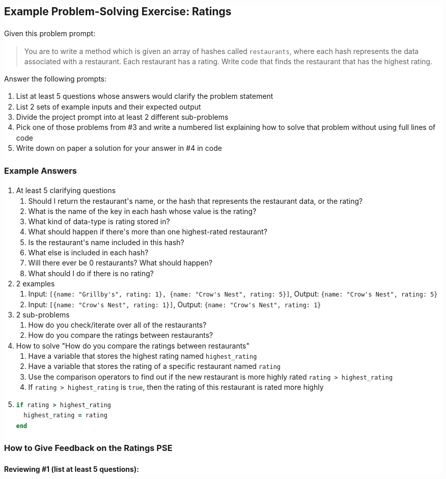 ## Example Problem-Solving Exercise: Ratings

Given this problem prompt:

> You are to write a method which is given an array of hashes called `restaurants`, where each hash represents the data associated with a restaurant. Each restaurant has a rating. Write code that finds the restaurant that has the highest rating.

Answer the following prompts:

1. List at least 5 questions whose answers would clarify the problem statement
2. List 2 sets of example inputs and their expected output
3. Divide the project prompt into at least 2 different sub-problems
4. Pick one of those problems from #3 and write a numbered list explaining how to solve that problem without using full lines of code
5. Write down on paper a solution for your answer in #4 in code

### Example Answers

1. At least 5 clarifying questions
    1. Should I return the restaurant's name, or the hash that represents the restaurant data, or the rating?
    1. What is the name of the key in each hash whose value is the rating?
    1. What kind of data-type is rating stored in?
    1. What should happen if there's more than one highest-rated restaurant?
    1. Is the restaurant's name included in this hash?
    1. What else is included in each hash?
    1. Will there ever be 0 restaurants? What should happen?
    1. What should I do if there is no rating?
2. 2 examples
    1. Input: `[{name: "Grillby's", rating: 1}, {name: "Crow's Nest", rating: 5}]`, Output: `{name: "Crow's Nest", rating: 5}`
    1. Input: `[{name: "Crow's Nest", rating: 1}]`, Output: `{name: "Crow's Nest", rating: 1}`
3. 2 sub-problems
    1. How do you check/iterate over all of the restaurants?
    1. How do you compare the ratings between restaurants?
4. How to solve "How do you compare the ratings between restaurants"
    1. Have a variable that stores the highest rating named `highest_rating`
    1. Have a variable that stores the rating of a specific restaurant named `rating`
    1. Use the comparison operators to find out if the new restaurant is more highly rated `rating > highest_rating`
    1. If `rating > highest_rating` is `true`, then the rating of this restaurant is rated more highly
5. 
    ```ruby
    if rating > highest_rating
      highest_rating = rating
    end
    ```

### How to Give Feedback on the Ratings PSE

#### Reviewing #1 (list at least 5 questions):
